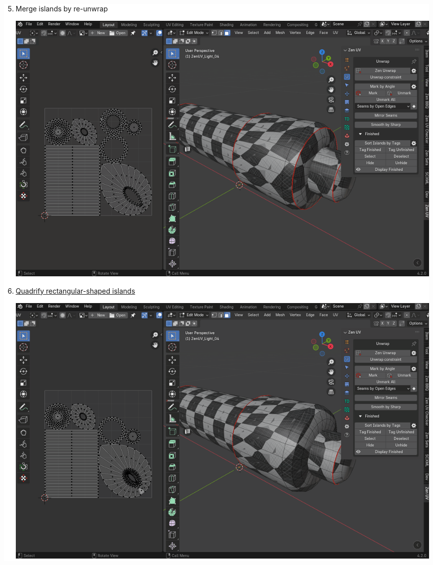 5. Merge islands by re-unwrap

    ![](../img/tutorial/emergency_light/merge_islands.gif)

6. [Quadrify rectangular-shaped islands](../transform.md#quadrify-islands)

    ![](../img/tutorial/emergency_light/quadrify_1.gif)
